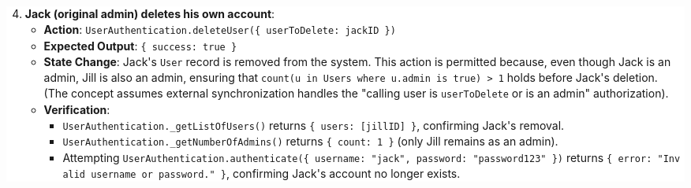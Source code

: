 4.  **Jack (original admin) deletes his own account**:
    *   **Action**: `UserAuthentication.deleteUser({ userToDelete: jackID })`
    *   **Expected Output**: `{ success: true }`
    *   **State Change**: Jack's `User` record is removed from the system. This action is permitted because, even though Jack is an admin, Jill is also an admin, ensuring that `count(u in Users where u.admin is true) > 1` holds before Jack's deletion. (The concept assumes external synchronization handles the "calling user is `userToDelete` or is an admin" authorization).
    *   **Verification**:
        *   `UserAuthentication._getListOfUsers()` returns `{ users: [jillID] }`, confirming Jack's removal.
        *   `UserAuthentication._getNumberOfAdmins()` returns `{ count: 1 }` (only Jill remains as an admin).
        *   Attempting `UserAuthentication.authenticate({ username: "jack", password: "password123" })` returns `{ error: "Invalid username or password." }`, confirming Jack's account no longer exists.
